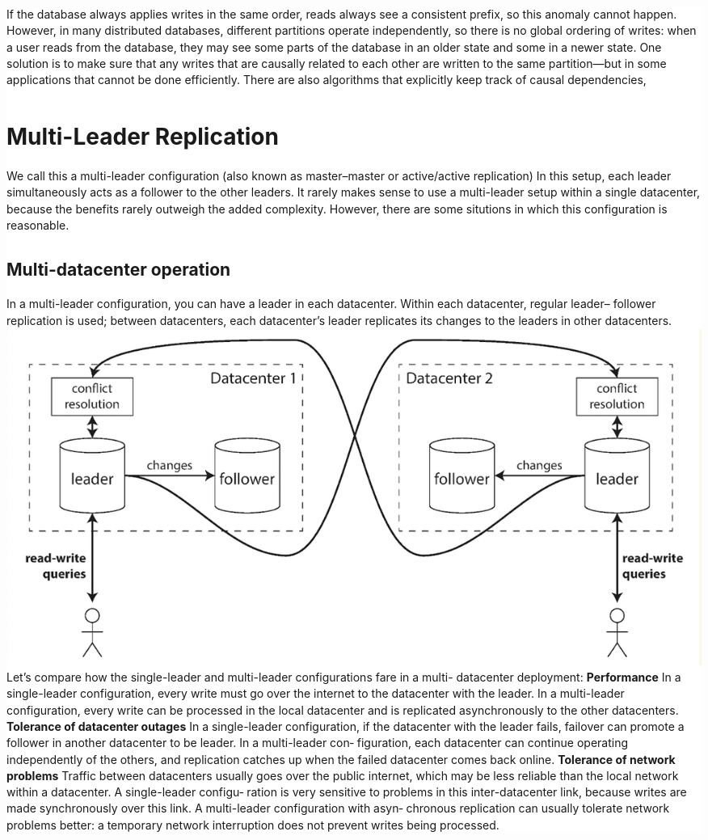 If the database always applies writes in the same order, reads always see
a consistent prefix, so this anomaly cannot happen. However, in many distributed databases, different partitions operate independently, so there is no global ordering of writes: when a user reads from the database, they may see some parts of the database in an older state and some in a newer state.
One solution is to make sure that any writes that are causally related to each other are written to the same partition—but in some applications that cannot be done efficiently. There are also algorithms that explicitly keep track of causal dependencies,

# Multi-Leader Replication
We call this a multi-leader configuration (also known as master–master or active/active replication) In this setup, each leader simultaneously acts as a follower to the other leaders.
It rarely makes sense to use a multi-leader setup within a single datacenter, because the benefits rarely outweigh the added complexity. However, there are some situtions in which this configuration is reasonable.
## Multi-datacenter operation
In a multi-leader configuration, you can have a leader in each datacenter. Within each datacenter, regular leader–
follower replication is used; between datacenters, each datacenter’s leader replicates
its changes to the leaders in other datacenters.
![](_img/Pasted%20image%2020250619102907.png)
Let’s compare how the single-leader and multi-leader configurations fare in a multi-
datacenter deployment:
**Performance**
In a single-leader configuration, every write must go over the internet to the
datacenter with the leader.
In a multi-leader configuration, every write can be processed in the local datacenter
and is replicated asynchronously to the other datacenters.
**Tolerance of datacenter outages**
In a single-leader configuration, if the datacenter with the leader fails, failover
can promote a follower in another datacenter to be leader. In a multi-leader con‐
figuration, each datacenter can continue operating independently of the others,
and replication catches up when the failed datacenter comes back online.
**Tolerance of network problems**
Traffic between datacenters usually goes over the public internet, which may be
less reliable than the local network within a datacenter. A single-leader configu‐
ration is very sensitive to problems in this inter-datacenter link, because writes
are made synchronously over this link. A multi-leader configuration with asyn‐
chronous replication can usually tolerate network problems better: a temporary
network interruption does not prevent writes being processed.
